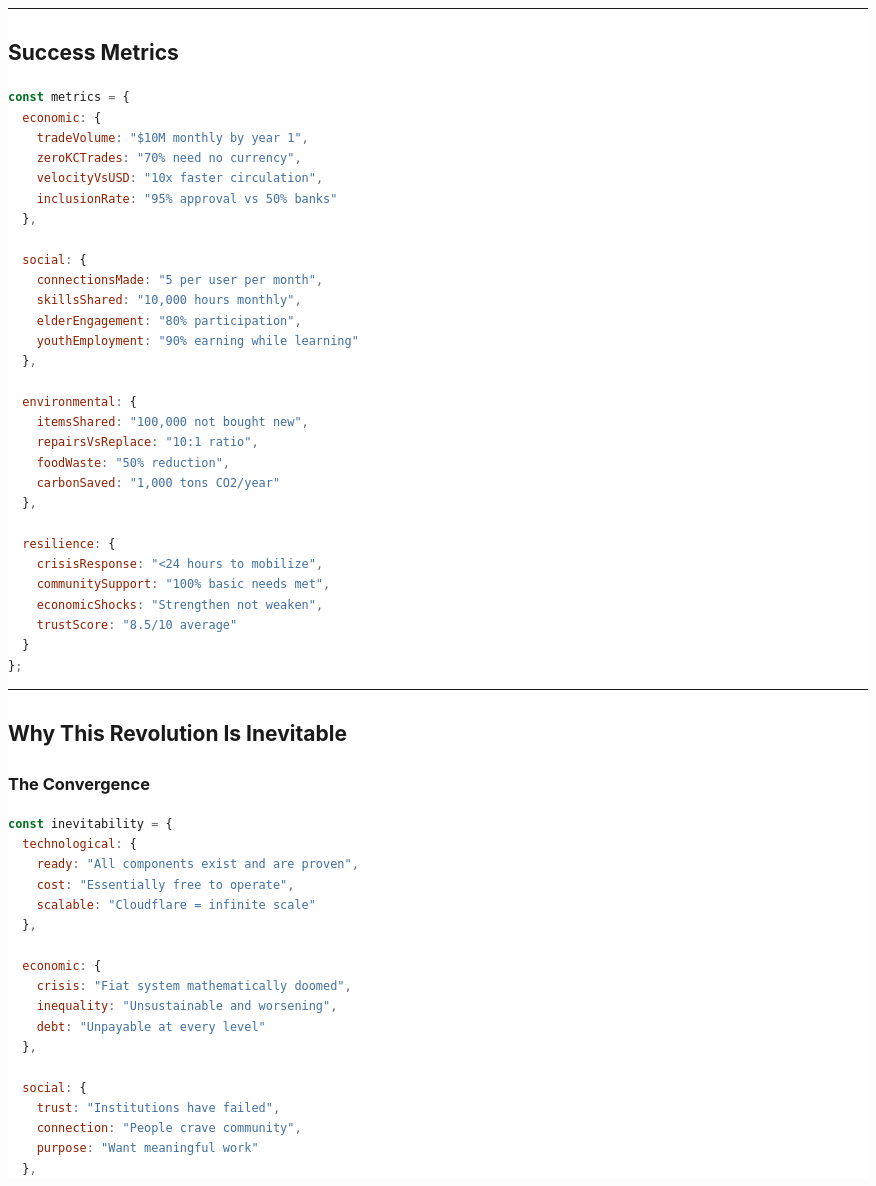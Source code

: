 ```javascript
```

---

## Success Metrics

```javascript
const metrics = {
  economic: {
    tradeVolume: "$10M monthly by year 1",
    zeroKCTrades: "70% need no currency",
    velocityVsUSD: "10x faster circulation",
    inclusionRate: "95% approval vs 50% banks"
  },
  
  social: {
    connectionsMade: "5 per user per month",
    skillsShared: "10,000 hours monthly",
    elderEngagement: "80% participation",
    youthEmployment: "90% earning while learning"
  },
  
  environmental: {
    itemsShared: "100,000 not bought new",
    repairsVsReplace: "10:1 ratio",
    foodWaste: "50% reduction",
    carbonSaved: "1,000 tons CO2/year"
  },
  
  resilience: {
    crisisResponse: "<24 hours to mobilize",
    communitySupport: "100% basic needs met",
    economicShocks: "Strengthen not weaken",
    trustScore: "8.5/10 average"
  }
};
```

---

## Why This Revolution Is Inevitable

### The Convergence

```javascript
const inevitability = {
  technological: {
    ready: "All components exist and are proven",
    cost: "Essentially free to operate",
    scalable: "Cloudflare = infinite scale"
  },
  
  economic: {
    crisis: "Fiat system mathematically doomed",
    inequality: "Unsustainable and worsening",
    debt: "Unpayable at every level"
  },
  
  social: {
    trust: "Institutions have failed",
    connection: "People crave community",
    purpose: "Want meaningful work"
  },
```